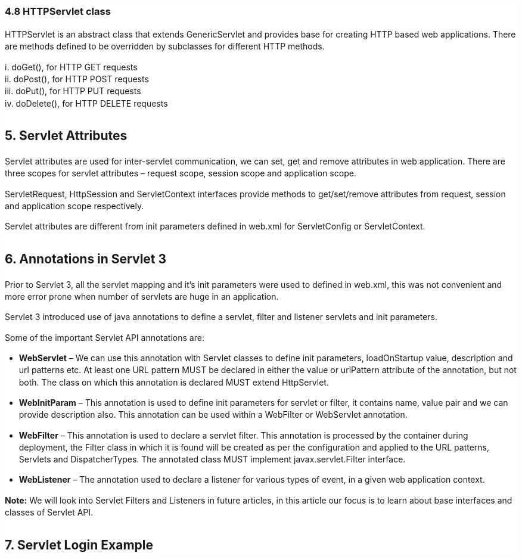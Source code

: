 ### 4.8 HTTPServlet class

HTTPServlet is an abstract class that extends GenericServlet and provides base for creating HTTP based web applications. There are methods defined to be overridden by subclasses for different HTTP methods.

i. doGet(), for HTTP GET requests  
ii. doPost(), for HTTP POST requests  
iii. doPut(), for HTTP PUT requests  
iv. doDelete(), for HTTP DELETE requests

## 5. Servlet Attributes

Servlet attributes are used for inter-servlet communication, we can set, get and remove attributes in web application. There are three scopes for servlet attributes – request scope, session scope and application scope.

ServletRequest, HttpSession and ServletContext interfaces provide methods to get/set/remove attributes from request, session and application scope respectively.

Servlet attributes are different from init parameters defined in web.xml for ServletConfig or ServletContext.

## 6. Annotations in Servlet 3

Prior to Servlet 3, all the servlet mapping and it’s init parameters were used to defined in web.xml, this was not convenient and more error prone when number of servlets are huge in an application.

Servlet 3 introduced use of java annotations to define a servlet, filter and listener servlets and init parameters.

Some of the important Servlet API annotations are:

 - **WebServlet** – We can use this annotation with Servlet classes to define init parameters, loadOnStartup value, description and url patterns etc. At least one URL pattern MUST be declared in either the value or urlPattern attribute of the annotation, but not both. The class on which this annotation is declared MUST extend HttpServlet.

 - **WebInitParam** – This annotation is used to define init parameters for servlet or filter, it contains name, value pair and we can provide description also. This annotation can be used within a WebFilter or WebServlet annotation.

 - **WebFilter** – This annotation is used to declare a servlet filter. This annotation is processed by the container during deployment, the Filter class in which it is found will be created as per the configuration and applied to the URL patterns, Servlets and DispatcherTypes. The annotated class MUST implement javax.servlet.Filter interface.

 - **WebListener** – The annotation used to declare a listener for various types of event, in a given web application context.

**Note:** We will look into Servlet Filters and Listeners in future articles, in this article our focus is to learn about base interfaces and classes of Servlet API.

## 7. Servlet Login Example
